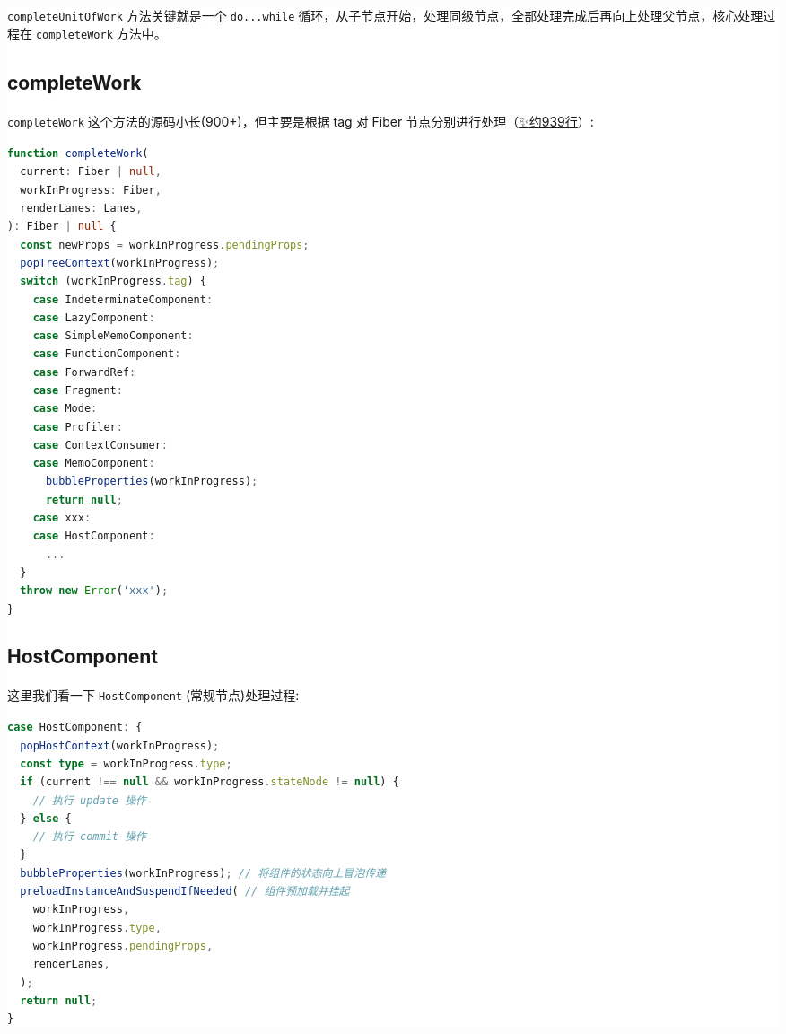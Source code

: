 `completeUnitOfWork` 方法关键就是一个 `do...while` 循环，从子节点开始，处理同级节点，全部处理完成后再向上处理父节点，核心处理过程在 `completeWork` 方法中。

## completeWork

`completeWork` 这个方法的源码小长(900+)，但主要是根据 tag 对 Fiber 节点分别进行处理（[✨约939行](https://github.com/facebook/react/blob/main/packages/react-reconciler/src/ReactFiberCompleteWork.js#L939)）:

```ts
function completeWork(
  current: Fiber | null,
  workInProgress: Fiber,
  renderLanes: Lanes,
): Fiber | null {
  const newProps = workInProgress.pendingProps;
  popTreeContext(workInProgress);
  switch (workInProgress.tag) {
    case IndeterminateComponent:
    case LazyComponent:
    case SimpleMemoComponent:
    case FunctionComponent:
    case ForwardRef:
    case Fragment:
    case Mode:
    case Profiler:
    case ContextConsumer:
    case MemoComponent:
      bubbleProperties(workInProgress);
      return null;
    case xxx:
    case HostComponent:
      ...
  }
  throw new Error('xxx');
}
```

## HostComponent

这里我们看一下 `HostComponent` (常规节点)处理过程:

```ts
case HostComponent: {
  popHostContext(workInProgress);
  const type = workInProgress.type;
  if (current !== null && workInProgress.stateNode != null) {
    // 执行 update 操作
  } else {
    // 执行 commit 操作
  }
  bubbleProperties(workInProgress); // 将组件的状态向上冒泡传递
  preloadInstanceAndSuspendIfNeeded( // 组件预加载并挂起
    workInProgress,
    workInProgress.type,
    workInProgress.pendingProps,
    renderLanes,
  );
  return null;
}
```

